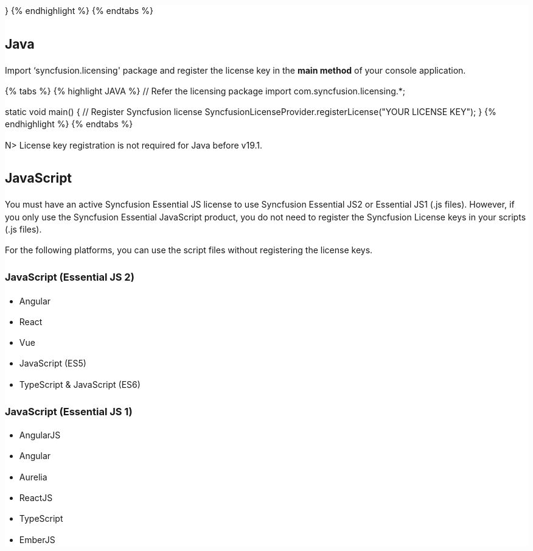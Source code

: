 } 
{% endhighlight %}
{% endtabs %}

## Java

Import ‘syncfusion.licensing' package and register the license key in the **main method** of your console application.

{% tabs %}
{% highlight JAVA %}
// Refer the licensing package
import com.syncfusion.licensing.*;

static void main() { 
// Register Syncfusion license 
SyncfusionLicenseProvider.registerLicense("YOUR LICENSE KEY"); 
}
{% endhighlight %}
{% endtabs %}

N> License key registration is not required for Java before v19.1.

## JavaScript

You must have an active Syncfusion Essential JS license to use Syncfusion Essential JS2 or Essential JS1 (.js files). However, if you only use the Syncfusion Essential JavaScript product, you do not need to register the Syncfusion License keys in your scripts (.js files).

For the following platforms, you can use the script files without registering the license keys.

### **JavaScript (Essential JS 2)**

* Angular

* React

* Vue

* JavaScript (ES5)

* TypeScript & JavaScript (ES6)

### **JavaScript (Essential JS 1)**

* AngularJS

* Angular

* Aurelia

* ReactJS

* TypeScript

* EmberJS
